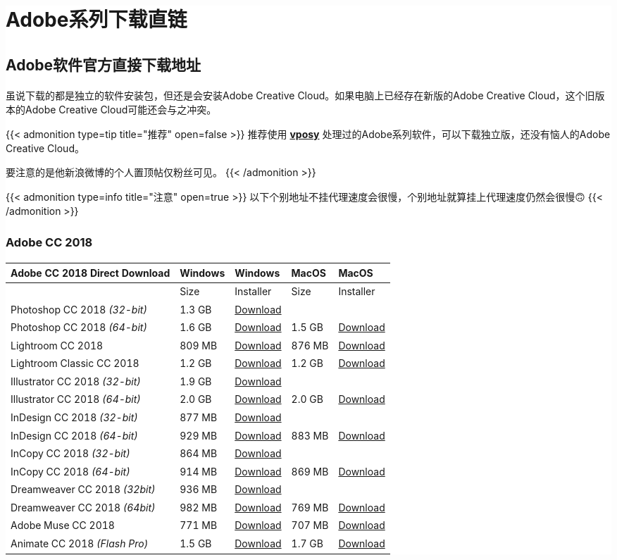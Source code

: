 # Adobe系列下载直链


## Adobe软件官方直接下载地址

虽说下载的都是独立的软件安装包，但还是会安装Adobe Creative Cloud。如果电脑上已经存在新版的Adobe Creative Cloud，这个旧版本的Adobe Creative Cloud可能还会与之冲突。

{{< admonition type=tip title="推荐" open=false >}}
推荐使用 [**vposy**](https://weibo.com/vposy?refer_flag=1005055013_&is_all=1) 处理过的Adobe系列软件，可以下载独立版，还没有恼人的Adobe Creative Cloud。

要注意的是他新浪微博的个人置顶帖仅粉丝可见。
{{< /admonition >}}

{{< admonition type=info title="注意" open=true >}}
以下个别地址不挂代理速度会很慢，个别地址就算挂上代理速度仍然会很慢🙃
{{< /admonition >}}

### Adobe CC 2018

| Adobe CC 2018 Direct Download                                | Windows | **Windows**                                                  | MacOS  | MacOS                                                        |
| :----------------------------------------------------------- | :------ | :----------------------------------------------------------- | :----- | :----------------------------------------------------------- |
|                                                              | Size    | Installer                                                    | Size   | Installer                                                    |
| Photoshop CC 2018 *(32-bit)*                                 | 1.3 GB  | [Download](https://prodesigntools.com/prdl-download/Photoshop/66A1D1E00DE44601B041A631261EC584/1507845150875/AdobePhotoshop19-mul.zip) |        |                                                              |
| Photoshop CC 2018 *(64-bit)*                                 | 1.6 GB  | [Download](https://prodesigntools.com/prdl-download/Photoshop/66A1D1E00DE44601B041A631261EC584/1507846032938/AdobePhotoshop19-mul_x64.zip) | 1.5 GB | [Download](https://prodesigntools.com/prdl-download/Photoshop/66A1D1E00DE44601B041A631261EC584/1507851230691/AdobePhotoshop19-mul.dmg) |
| Lightroom CC 2018                                            | 809 MB  | [Download](https://prodesigntools.com/prdl-download/LightroomCC/B739B5BBE924450E85E3CCA3F4E58DF2/1507817913973/LRCC_1.0_20170919-1412-ccb76bd_win64_Release_ESD.zip) | 876 MB | [Download](https://prodesigntools.com/prdl-download/LightroomCC/B739B5BBE924450E85E3CCA3F4E58DF2/1507820815391/LRCC_1.0_osx10-64_Release_ESD.dmg) |
| Lightroom Classic CC 2018                                    | 1.2 GB  | [Download](https://prodesigntools.com/prdl-download/Lightroom/C92BB55D87554077A61FB4B39229DF85/1509474343363/LR_7.0.1_1142117_win64_Release_ESD.zip) | 1.2 GB | [Download](https://prodesigntools.com/prdl-download/Lightroom/C92BB55D87554077A61FB4B39229DF85/1509475151710/LR_7.0.1_1142117_osx10-64_Release_ESD.dmg) |
| Illustrator CC 2018 *(32-bit)*                               | 1.9 GB  | [Download](https://prodesigntools.com/prdl-download/Illustrator/C1208DBFE1D04A81A21C62CDF6A96AC6/1509976186706/AdobeIllustrator22_HD_win32.zip) |        |                                                              |
| Illustrator CC 2018 *(64-bit)*                               | 2.0 GB  | [Download](https://prodesigntools.com/prdl-download/Illustrator/C1208DBFE1D04A81A21C62CDF6A96AC6/1509968804429/AdobeIllustrator22_HD_win64.zip) | 2.0 GB | [Download](https://prodesigntools.com/prdl-download/Illustrator/C1208DBFE1D04A81A21C62CDF6A96AC6/1509969961594/AdobeIllustrator22_HD.dmg) |
| InDesign CC 2018 *(32-bit)*                                  | 877 MB  | [Download](https://prodesigntools.com/prdl-download/InDesign/0AE9CC3E24054F7CAAEF89371F6B8E8E/1507852626002/InDesign_13_LS20_Win32.zip) |        |                                                              |
| InDesign CC 2018 *(64-bit)*                                  | 929 MB  | [Download](https://prodesigntools.com/prdl-download/InDesign/0AE9CC3E24054F7CAAEF89371F6B8E8E/1507852089154/InDesign_13_LS20_Win64.zip) | 883 MB | [Download](https://prodesigntools.com/prdl-download/InDesign/0AE9CC3E24054F7CAAEF89371F6B8E8E/1507853111317/InDesign_13_LS20.dmg) |
| InCopy CC 2018 *(32-bit)*                                    | 864 MB  | [Download](https://prodesigntools.com/prdl-download/InCopy/E52D7F0723924EDDBFF1DDBDC92B4723/1509104616501/InCopy_13_LS20_Win32.zip) |        |                                                              |
| InCopy CC 2018 *(64-bit)*                                    | 914 MB  | [Download](https://prodesigntools.com/prdl-download/InCopy/E52D7F0723924EDDBFF1DDBDC92B4723/1509104067946/InCopy_13_LS20_Win64.zip) | 869 MB | [Download](https://prodesigntools.com/prdl-download/InCopy/E52D7F0723924EDDBFF1DDBDC92B4723/1509107373198/InCopy_13_LS20.dmg) |
| Dreamweaver CC 2018 *(32bit)*                                | 936 MB  | [Download](https://prodesigntools.com/prdl-download/Dreamweaver/E696950CBA404E83BDC99E143E52BCF1/1560505699882/Dreamweaver%20CC%202018%20Set-up.zip) |        |                                                              |
| Dreamweaver CC 2018 *(64bit)*                                | 982 MB  | [Download](https://prodesigntools.com/prdl-download/Dreamweaver/E696950CBA404E83BDC99E143E52BCF1/1560762266735/Dreamweaver%20CC%202018%20Set-up.zip) | 769 MB | [Download](https://prodesigntools.com/prdl-download/Dreamweaver/0D145873957D4FEF849999B43723DA1E/1509110688886/Dreamweaver%20CC%202018%20Set-up.dmg) |
| Adobe Muse CC 2018                                           | 771 MB  | [Download](https://prodesigntools.com/prdl-download/Muse/D4EA4C416C974D22BC2ED1225914C9B0/1509300528126/Muse_2018_0_CC_LS24.exe) | 707 MB | [Download](https://prodesigntools.com/prdl-download/Muse/D4EA4C416C974D22BC2ED1225914C9B0/1509302152696/Muse_2018_0_CC_LS24.dmg) |
| Animate CC 2018 *(Flash Pro)*                                | 1.5 GB  | [Download](https://prodesigntools.com/prdl-download/Flash/720F758D27E945AE9971D2EEEFE179C1/1509111238142/Animate_18_LS20.exe) | 1.7 GB | [Download](https://prodesigntools.com/prdl-download/Flash/720F758D27E945AE9971D2EEEFE179C1/1509112250323/Animate_18_LS20.dmg) |